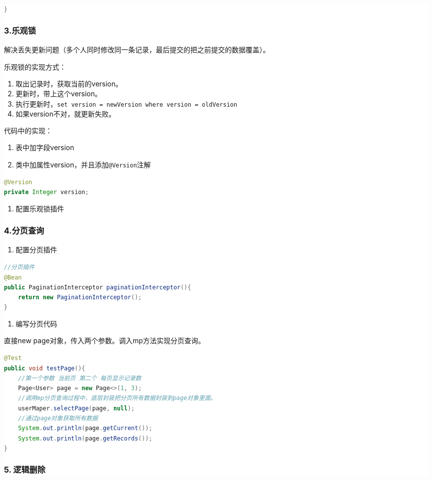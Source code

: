 ```java
}
```

### 3.乐观锁

解决丢失更新问题（多个人同时修改同一条记录，最后提交的把之前提交的数据覆盖）。

乐观锁的实现方式：

1. 取出记录时，获取当前的version。
2. 更新时，带上这个version。
3. 执行更新时，`set version = newVersion where version = oldVersion`
4. 如果version不对，就更新失败。

代码中的实现：

1. 表中加字段version

1. 类中加属性version，并且添加`@Version`注解

```java
@Version
private Integer version;
```

1. 配置乐观锁插件

### 4.分页查询

1. 配置分页插件

```java
//分页插件
@Bean
public PaginationInterceptor paginationInterceptor(){
    return new PaginationInterceptor();
}
```

1. 编写分页代码

直接new page对象，传入两个参数。调入mp方法实现分页查询。

```java
@Test
public void testPage(){
    //第一个参数 当前页 第二个 每页显示记录数
    Page<User> page = new Page<>(1, 3);
    //调用mp分页查询过程中，底层封装把分页所有数据封装到page对象里面。
    userMaper.selectPage(page, null);
    //通过page对象获取所有数据
    System.out.println(page.getCurrent());
    System.out.println(page.getRecords());
}
```

### 5. 逻辑删除
